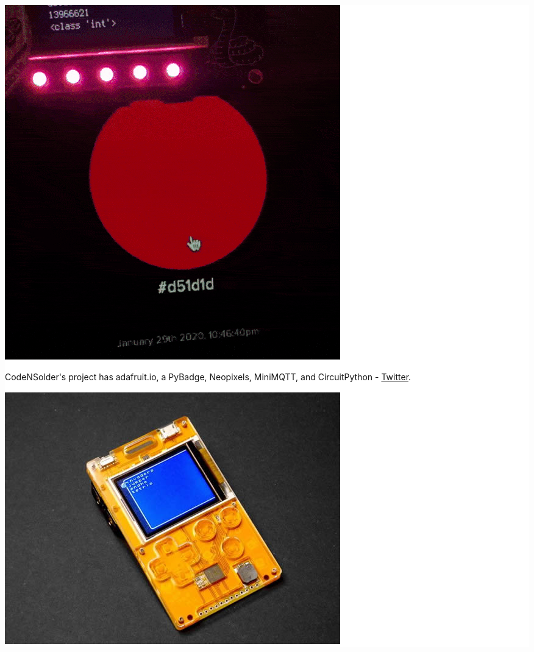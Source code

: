 [![miniMQTT](../assets/02042020/2420minimqtt.gif)](https://twitter.com/iAyanPahwa/status/1222574021524328448)

CodeNSolder's project has adafruit.io, a PyBadge, Neopixels, MiniMQTT, and CircuitPython - [Twitter](https://twitter.com/iAyanPahwa/status/1222574021524328448).

[![PewPew](../assets/02042020/2420pewpew_m4.jpg)](https://pewpew.readthedocs.io/en/latest/)
